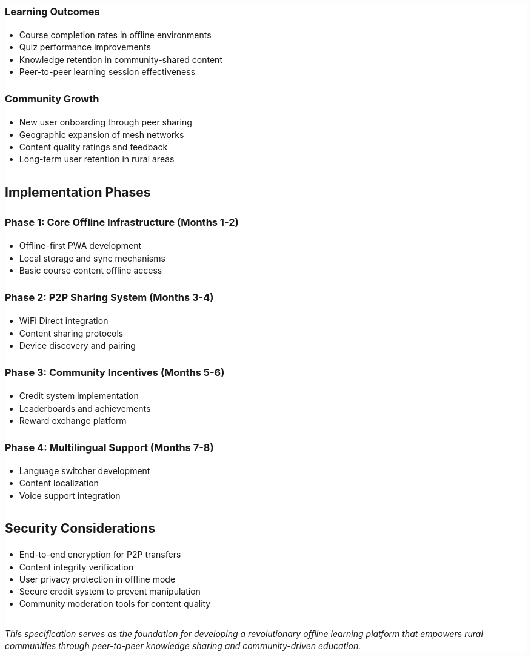### Learning Outcomes
- Course completion rates in offline environments
- Quiz performance improvements
- Knowledge retention in community-shared content
- Peer-to-peer learning session effectiveness

### Community Growth
- New user onboarding through peer sharing
- Geographic expansion of mesh networks
- Content quality ratings and feedback
- Long-term user retention in rural areas

## Implementation Phases

### Phase 1: Core Offline Infrastructure (Months 1-2)
- Offline-first PWA development
- Local storage and sync mechanisms
- Basic course content offline access

### Phase 2: P2P Sharing System (Months 3-4)
- WiFi Direct integration
- Content sharing protocols
- Device discovery and pairing

### Phase 3: Community Incentives (Months 5-6)
- Credit system implementation
- Leaderboards and achievements
- Reward exchange platform

### Phase 4: Multilingual Support (Months 7-8)
- Language switcher development
- Content localization
- Voice support integration

## Security Considerations

- End-to-end encryption for P2P transfers
- Content integrity verification
- User privacy protection in offline mode
- Secure credit system to prevent manipulation
- Community moderation tools for content quality

---

*This specification serves as the foundation for developing a revolutionary offline learning platform that empowers rural communities through peer-to-peer knowledge sharing and community-driven education.*